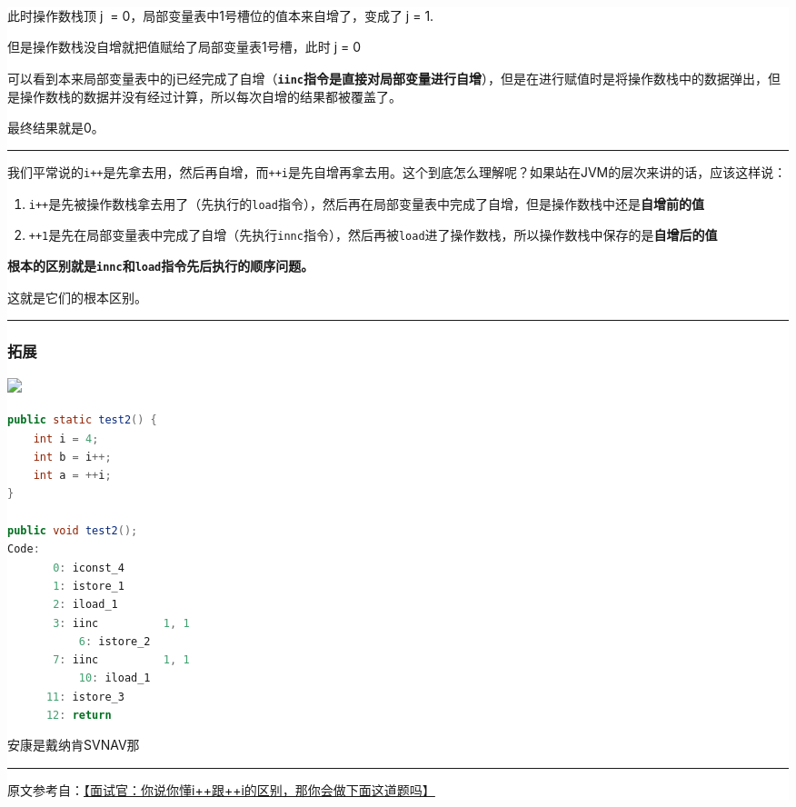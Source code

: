 此时操作数栈顶 j  = 0，局部变量表中1号槽位的值本来自增了，变成了 j = 1.  

但是操作数栈没自增就把值赋给了局部变量表1号槽，此时 j = 0

可以看到本来局部变量表中的j已经完成了自增（**`iinc`指令是直接对局部变量进行自增**），但是在进行赋值时是将操作数栈中的数据弹出，但是操作数栈的数据并没有经过计算，所以每次自增的结果都被覆盖了。

最终结果就是0。

----------------------

我们平常说的`i++`是先拿去用，然后再自增，而`++i`是先自增再拿去用。这个到底怎么理解呢？如果站在JVM的层次来讲的话，应该这样说：

1. `i++`是先被操作数栈拿去用了（先执行的`load`指令），然后再在局部变量表中完成了自增，但是操作数栈中还是**自增前的值**

2. `++1`是先在局部变量表中完成了自增（先执行`innc`指令），然后再被`load`进了操作数栈，所以操作数栈中保存的是**自增后的值**

**根本的区别就是`innc`和`load`指令先后执行的顺序问题。**

这就是它们的根本区别。

-------------------

### 拓展

![](https://iqqcode-blog.oss-cn-beijing.aliyuncs.com/img/20200626192637.png)

```java
public static test2() {
    int i = 4;
    int b = i++;
    int a = ++i;
}

public void test2();
Code:
       0: iconst_4
       1: istore_1
       2: iload_1
       3: iinc          1, 1
           6: istore_2
       7: iinc          1, 1
           10: iload_1
      11: istore_3
      12: return
```

安康是戴纳肯SVNAV那

----------------

原文参考自：[【面试官：你说你懂i++跟++i的区别，那你会做下面这道题吗】](https://blog.csdn.net/qq_41907991/article/details/105337049?depth_1-utm_source=distribute.pc_relevant.none-task-blog-BlogCommendFromMachineLearnPai2-8.nonecase)
